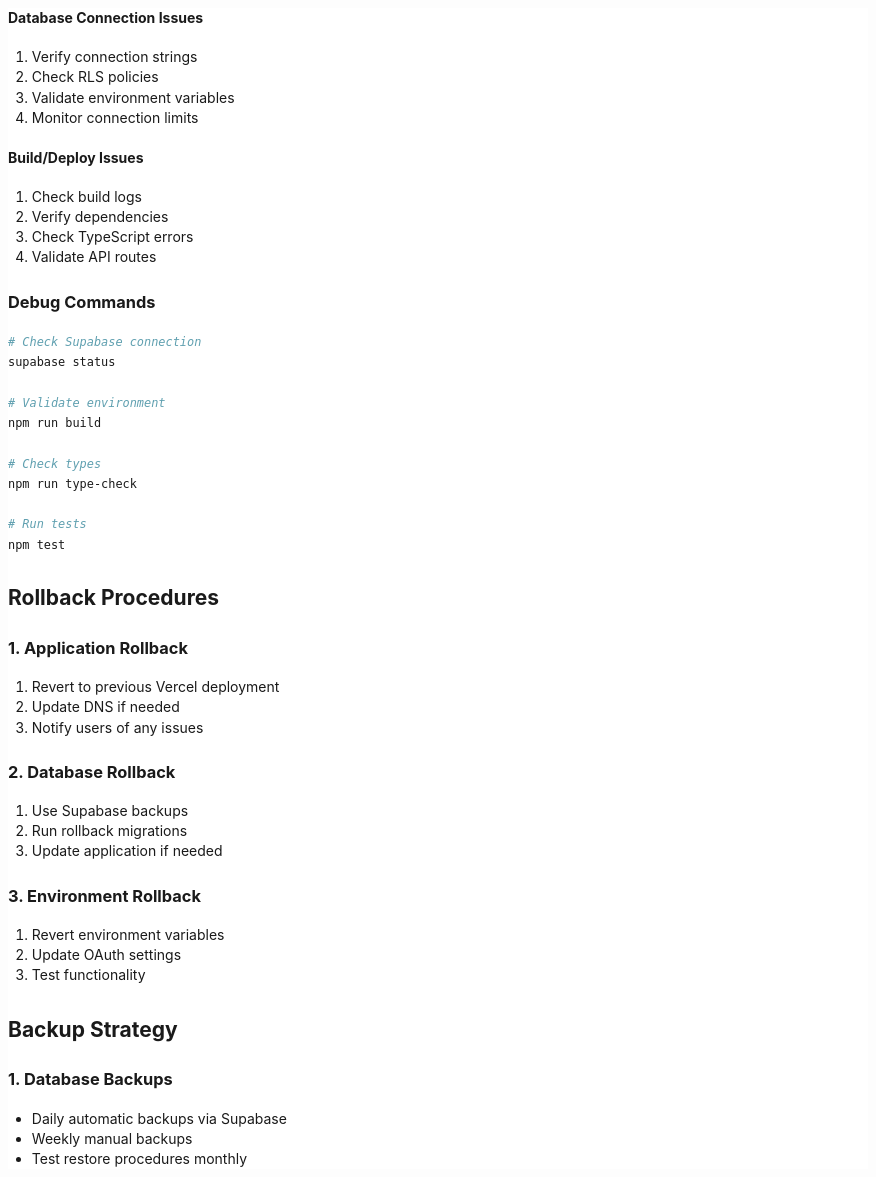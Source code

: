 #### Database Connection Issues
1. Verify connection strings
2. Check RLS policies
3. Validate environment variables
4. Monitor connection limits

#### Build/Deploy Issues
1. Check build logs
2. Verify dependencies
3. Check TypeScript errors
4. Validate API routes

### Debug Commands
```bash
# Check Supabase connection
supabase status

# Validate environment
npm run build

# Check types
npm run type-check

# Run tests
npm test
```

## Rollback Procedures

### 1. Application Rollback
1. Revert to previous Vercel deployment
2. Update DNS if needed
3. Notify users of any issues

### 2. Database Rollback
1. Use Supabase backups
2. Run rollback migrations
3. Update application if needed

### 3. Environment Rollback
1. Revert environment variables
2. Update OAuth settings
3. Test functionality

## Backup Strategy

### 1. Database Backups
- Daily automatic backups via Supabase
- Weekly manual backups
- Test restore procedures monthly
